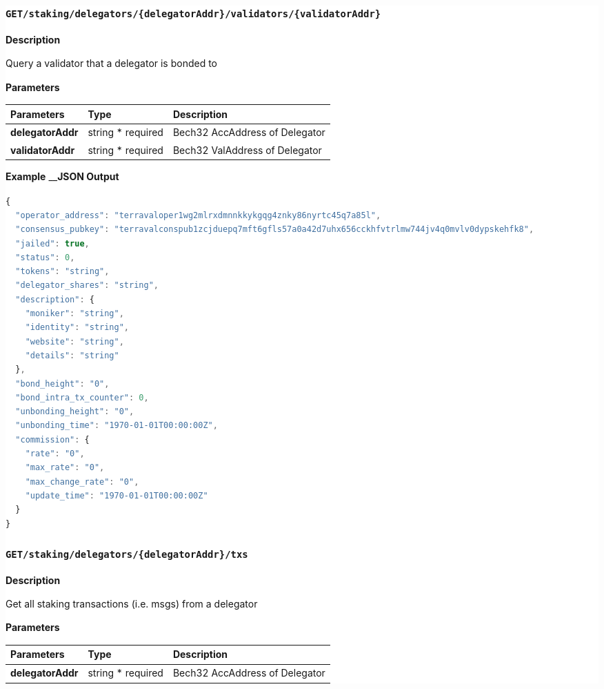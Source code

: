 ### `GET/staking/delegators/{delegatorAddr}/validators/{validatorAddr}`

**Description**

Query a validator that a delegator is bonded to

**Parameters**

| **Parameters** | Type | Description |
| :--- | :--- | :--- |
| **delegatorAddr** | string \* required | Bech32 AccAddress of Delegator |
| **validatorAddr** | string \* required | Bech32 ValAddress of Delegator |

**Example** \_\_**JSON Output**

```javascript
{
  "operator_address": "terravaloper1wg2mlrxdmnnkkykgqg4znky86nyrtc45q7a85l",
  "consensus_pubkey": "terravalconspub1zcjduepq7mft6gfls57a0a42d7uhx656cckhfvtrlmw744jv4q0mvlv0dypskehfk8",
  "jailed": true,
  "status": 0,
  "tokens": "string",
  "delegator_shares": "string",
  "description": {
    "moniker": "string",
    "identity": "string",
    "website": "string",
    "details": "string"
  },
  "bond_height": "0",
  "bond_intra_tx_counter": 0,
  "unbonding_height": "0",
  "unbonding_time": "1970-01-01T00:00:00Z",
  "commission": {
    "rate": "0",
    "max_rate": "0",
    "max_change_rate": "0",
    "update_time": "1970-01-01T00:00:00Z"
  }
}
```

### `GET/staking/delegators/{delegatorAddr}/txs`

**Description**

Get all staking transactions \(i.e. msgs\) from a delegator

**Parameters**

| **Parameters** | Type | Description |
| :--- | :--- | :--- |
| **delegatorAddr** | string \* required | Bech32 AccAddress of Delegator |

